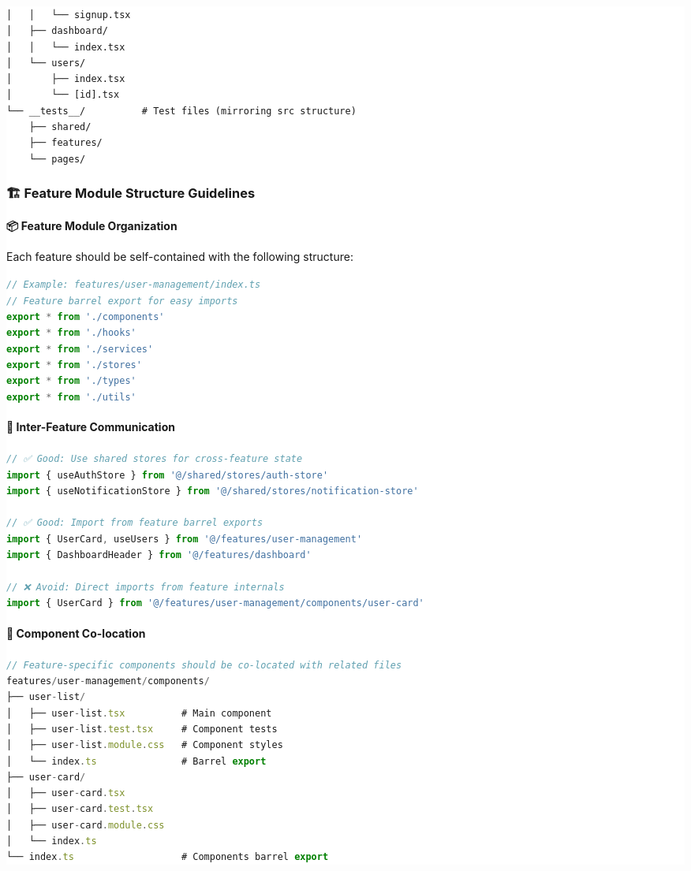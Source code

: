 ```
│   │   └── signup.tsx
│   ├── dashboard/
│   │   └── index.tsx
│   └── users/
│       ├── index.tsx
│       └── [id].tsx
└── __tests__/          # Test files (mirroring src structure)
    ├── shared/
    ├── features/
    └── pages/
```

### 🏗️ Feature Module Structure Guidelines

#### 📦 Feature Module Organization
Each feature should be self-contained with the following structure:

```typescript
// Example: features/user-management/index.ts
// Feature barrel export for easy imports
export * from './components'
export * from './hooks'
export * from './services'
export * from './stores'
export * from './types'
export * from './utils'
```

#### 🔄 Inter-Feature Communication
```typescript
// ✅ Good: Use shared stores for cross-feature state
import { useAuthStore } from '@/shared/stores/auth-store'
import { useNotificationStore } from '@/shared/stores/notification-store'

// ✅ Good: Import from feature barrel exports
import { UserCard, useUsers } from '@/features/user-management'
import { DashboardHeader } from '@/features/dashboard'

// ❌ Avoid: Direct imports from feature internals
import { UserCard } from '@/features/user-management/components/user-card'
```

#### 📂 Component Co-location
```typescript
// Feature-specific components should be co-located with related files
features/user-management/components/
├── user-list/
│   ├── user-list.tsx          # Main component
│   ├── user-list.test.tsx     # Component tests
│   ├── user-list.module.css   # Component styles
│   └── index.ts               # Barrel export
├── user-card/
│   ├── user-card.tsx
│   ├── user-card.test.tsx
│   ├── user-card.module.css
│   └── index.ts
└── index.ts                   # Components barrel export
```
